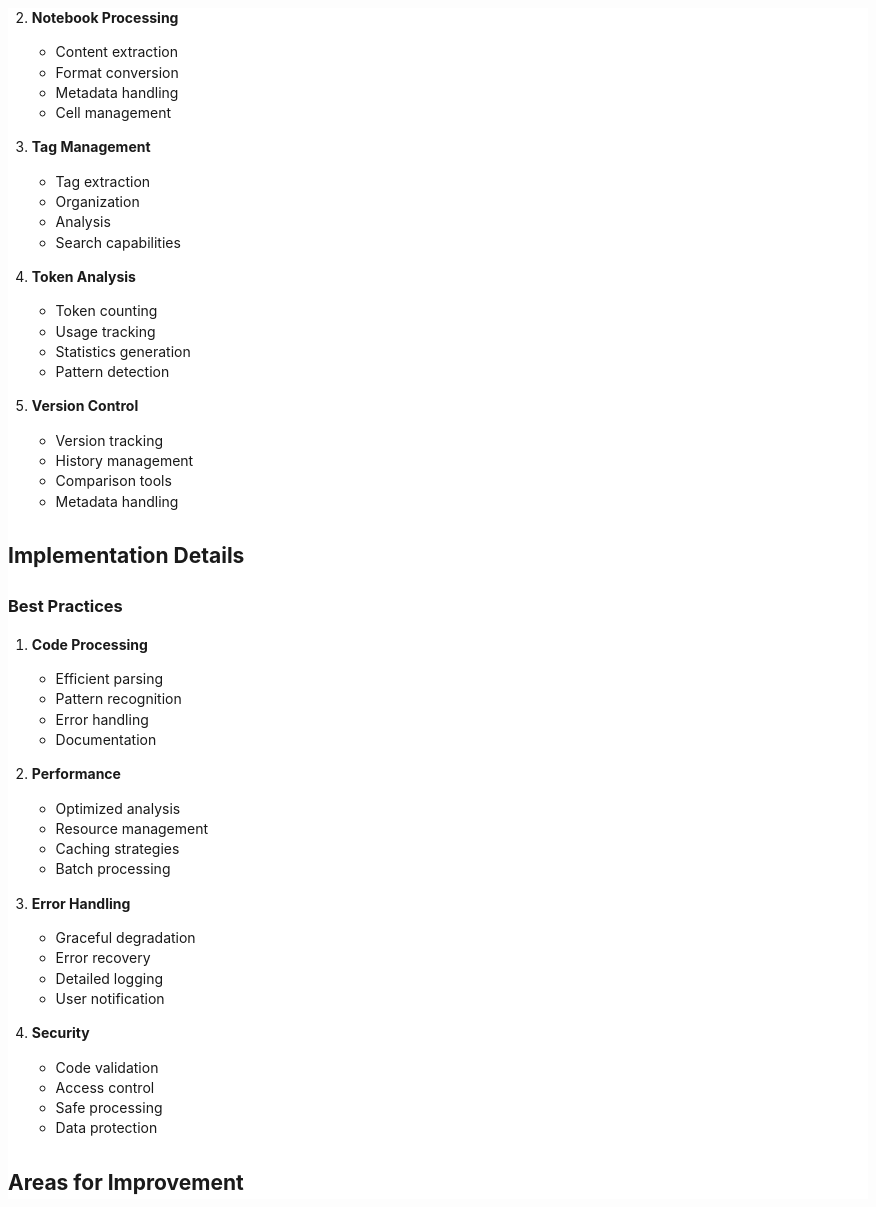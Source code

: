 2. **Notebook Processing**
   - Content extraction
   - Format conversion
   - Metadata handling
   - Cell management

3. **Tag Management**
   - Tag extraction
   - Organization
   - Analysis
   - Search capabilities

4. **Token Analysis**
   - Token counting
   - Usage tracking
   - Statistics generation
   - Pattern detection

5. **Version Control**
   - Version tracking
   - History management
   - Comparison tools
   - Metadata handling

## Implementation Details

### Best Practices

1. **Code Processing**
   - Efficient parsing
   - Pattern recognition
   - Error handling
   - Documentation

2. **Performance**
   - Optimized analysis
   - Resource management
   - Caching strategies
   - Batch processing

3. **Error Handling**
   - Graceful degradation
   - Error recovery
   - Detailed logging
   - User notification

4. **Security**
   - Code validation
   - Access control
   - Safe processing
   - Data protection

## Areas for Improvement
